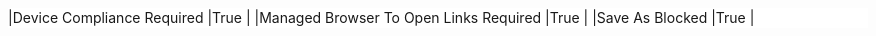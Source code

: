 |Device Compliance Required                         |True                                                                                                                                                                                                                                                                                                                                                                                                                                                                                                                                                                                                                                                                                                                                                                                                                                                                                                                                                                                                                                                                                                                                                                                                                                                                                                                                                                                                                                                                                                                                                                                                                                                             |
|Managed Browser To Open Links Required             |True                                                                                                                                                                                                                                                                                                                                                                                                                                                                                                                                                                                                                                                                                                                                                                                                                                                                                                                                                                                                                                                                                                                                                                                                                                                                                                                                                                                                                                                                                                                                                                                                                                                             |
|Save As Blocked                                    |True                                                                                                                                                                                                                                                                                                                                                                                                                                                                                                                                                                                                                                                                                                                                                                                                                                                                                                                                                                                                                                                                                                                                                                                                                                                                                                                                                                                                                                                                                                                                                                                                                                                             |